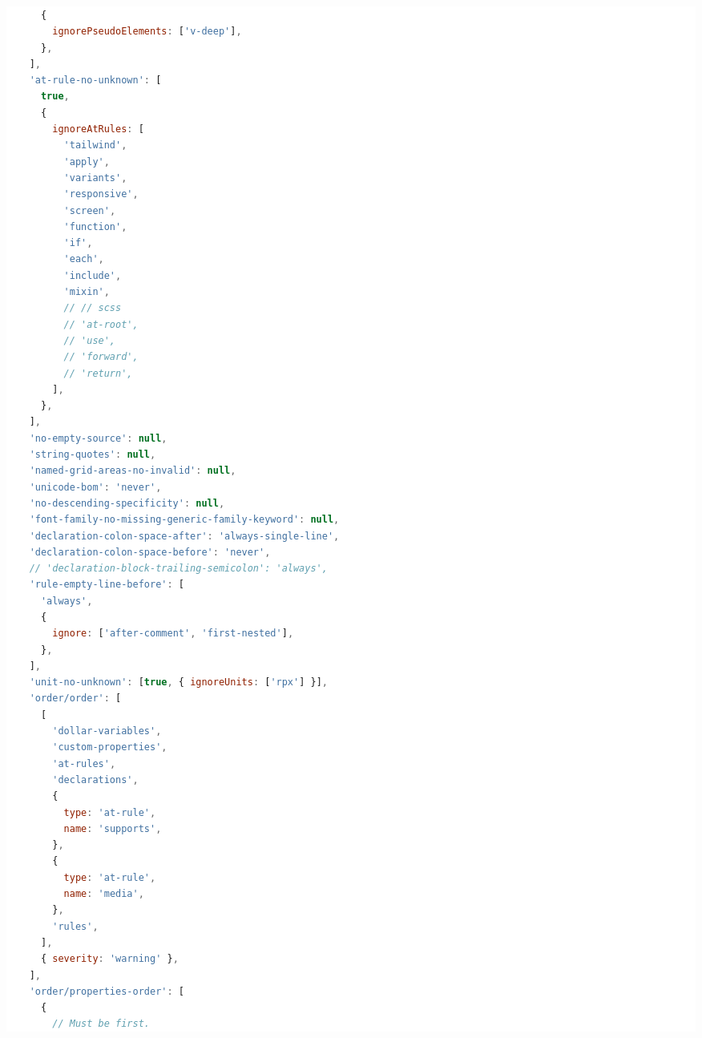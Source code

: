 ```jsx
      {
        ignorePseudoElements: ['v-deep'],
      },
    ],
    'at-rule-no-unknown': [
      true,
      {
        ignoreAtRules: [
          'tailwind',
          'apply',
          'variants',
          'responsive',
          'screen',
          'function',
          'if',
          'each',
          'include',
          'mixin',
          // // scss
          // 'at-root',
          // 'use',
          // 'forward',
          // 'return',
        ],
      },
    ],
    'no-empty-source': null,
    'string-quotes': null,
    'named-grid-areas-no-invalid': null,
    'unicode-bom': 'never',
    'no-descending-specificity': null,
    'font-family-no-missing-generic-family-keyword': null,
    'declaration-colon-space-after': 'always-single-line',
    'declaration-colon-space-before': 'never',
    // 'declaration-block-trailing-semicolon': 'always',
    'rule-empty-line-before': [
      'always',
      {
        ignore: ['after-comment', 'first-nested'],
      },
    ],
    'unit-no-unknown': [true, { ignoreUnits: ['rpx'] }],
    'order/order': [
      [
        'dollar-variables',
        'custom-properties',
        'at-rules',
        'declarations',
        {
          type: 'at-rule',
          name: 'supports',
        },
        {
          type: 'at-rule',
          name: 'media',
        },
        'rules',
      ],
      { severity: 'warning' },
    ],
    'order/properties-order': [
      {
        // Must be first.
```